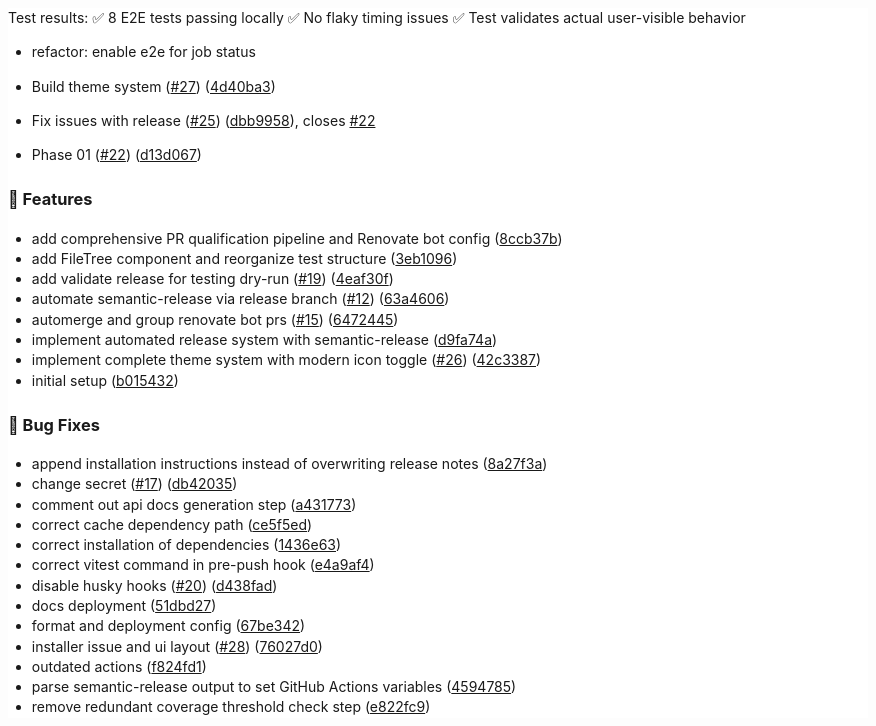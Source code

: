 Test results:
✅ 8 E2E tests passing locally
✅ No flaky timing issues
✅ Test validates actual user-visible behavior

* refactor: enable e2e for job status

* Build theme system ([#27](https://github.com/rumankazi/zenoter/issues/27)) ([4d40ba3](https://github.com/rumankazi/zenoter/commit/4d40ba3afe493e039a2c9ef1f1442c970d6c02f0))
* Fix issues with release ([#25](https://github.com/rumankazi/zenoter/issues/25)) ([dbb9958](https://github.com/rumankazi/zenoter/commit/dbb9958dcf4edca401e46327ef2a5748ed9b060e)), closes [#22](https://github.com/rumankazi/zenoter/issues/22)
* Phase 01 ([#22](https://github.com/rumankazi/zenoter/issues/22)) ([d13d067](https://github.com/rumankazi/zenoter/commit/d13d067981a758a330b088a2c2f44d4506a65881))

### 🎉 Features

* add comprehensive PR qualification pipeline and Renovate bot config ([8ccb37b](https://github.com/rumankazi/zenoter/commit/8ccb37ba00eee7338dfc9f5b513e4dbcbfca6853))
* add FileTree component and reorganize test structure ([3eb1096](https://github.com/rumankazi/zenoter/commit/3eb10963c49244830f6cbabff1b9db3d4ab704fd))
* add validate release for testing dry-run ([#19](https://github.com/rumankazi/zenoter/issues/19)) ([4eaf30f](https://github.com/rumankazi/zenoter/commit/4eaf30fc296aaf4202ebd3c1af435f9f97b785c8))
* automate semantic-release via release branch ([#12](https://github.com/rumankazi/zenoter/issues/12)) ([63a4606](https://github.com/rumankazi/zenoter/commit/63a4606723837b5ad649bdec9320fdd08e737b4c))
* automerge and group renovate bot prs ([#15](https://github.com/rumankazi/zenoter/issues/15)) ([6472445](https://github.com/rumankazi/zenoter/commit/64724455bcba6b2df4968873daba03dafc4c8879))
* implement automated release system with semantic-release ([d9fa74a](https://github.com/rumankazi/zenoter/commit/d9fa74a0561ff4ebba125ec1f026f81235f13df9))
* implement complete theme system with modern icon toggle ([#26](https://github.com/rumankazi/zenoter/issues/26)) ([42c3387](https://github.com/rumankazi/zenoter/commit/42c338758b2025c818af66a11abaadc11d01be70))
* initial setup ([b015432](https://github.com/rumankazi/zenoter/commit/b015432391cbc933c5e0fd092e023a96c084a872))

### 🐛 Bug Fixes

* append installation instructions instead of overwriting release notes ([8a27f3a](https://github.com/rumankazi/zenoter/commit/8a27f3a5eb62adfb5ee7c970d9051e03b06989c7))
* change secret ([#17](https://github.com/rumankazi/zenoter/issues/17)) ([db42035](https://github.com/rumankazi/zenoter/commit/db420358722c2fcc74e51e22754260fe6d5e2350))
* comment out api docs generation step ([a431773](https://github.com/rumankazi/zenoter/commit/a43177329585f97be74c4f4e171819c2f9425da2))
* correct cache dependency path ([ce5f5ed](https://github.com/rumankazi/zenoter/commit/ce5f5ed4854f565512c963040b5af5fcb744701e))
* correct installation of dependencies ([1436e63](https://github.com/rumankazi/zenoter/commit/1436e63b71f76098ec21dc88ace602990ab198e2))
* correct vitest command in pre-push hook ([e4a9af4](https://github.com/rumankazi/zenoter/commit/e4a9af47d516840a08758bde81d942e86455f0bb))
* disable husky hooks ([#20](https://github.com/rumankazi/zenoter/issues/20)) ([d438fad](https://github.com/rumankazi/zenoter/commit/d438fad5285126b3042e9b188cba281729f68051))
* docs deployment ([51dbd27](https://github.com/rumankazi/zenoter/commit/51dbd271dd9b5a5fc4ff0185573e268658e3763f))
* format and deployment config ([67be342](https://github.com/rumankazi/zenoter/commit/67be342231dd7440bd87947464094f3567ef39fb))
* installer issue and ui layout ([#28](https://github.com/rumankazi/zenoter/issues/28)) ([76027d0](https://github.com/rumankazi/zenoter/commit/76027d0ed95f13e3011d7e6c7220f323eb4069be))
* outdated actions ([f824fd1](https://github.com/rumankazi/zenoter/commit/f824fd1d87a13a2f895f2badc1e5e8ff4b28fb12))
* parse semantic-release output to set GitHub Actions variables ([4594785](https://github.com/rumankazi/zenoter/commit/45947851f9a613fd15117d47373eacedb77fe2b7))
* remove redundant coverage threshold check step ([e822fc9](https://github.com/rumankazi/zenoter/commit/e822fc9977b0b7c9df3fca5cb0a6abea096135ef))